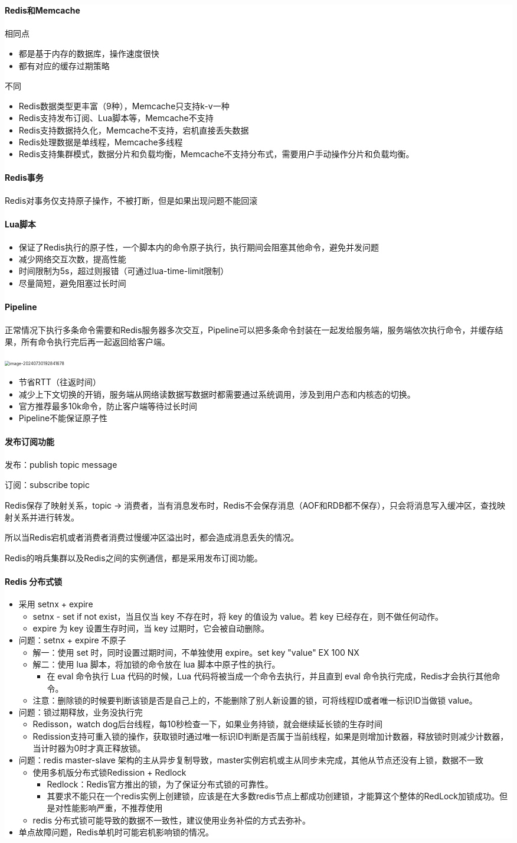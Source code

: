 #### Redis和Memcache

相同点

- 都是基于内存的数据库，操作速度很快
- 都有对应的缓存过期策略

不同

- Redis数据类型更丰富（9种），Memcache只支持k-v一种
- Redis支持发布订阅、Lua脚本等，Memcache不支持
- Redis支持数据持久化，Memcache不支持，宕机直接丢失数据
- Redis处理数据是单线程，Memcache多线程
- Redis支持集群模式，数据分片和负载均衡，Memcache不支持分布式，需要用户手动操作分片和负载均衡。

#### Redis事务

Redis对事务仅支持原子操作，不被打断，但是如果出现问题不能回滚

#### Lua脚本

- 保证了Redis执行的原子性，一个脚本内的命令原子执行，执行期间会阻塞其他命令，避免并发问题
- 减少网络交互次数，提高性能
- 时间限制为5s，超过则报错（可通过lua-time-limit限制）
- 尽量简短，避免阻塞过长时间

#### Pipeline

正常情况下执行多条命令需要和Redis服务器多次交互，Pipeline可以把多条命令封装在一起发给服务端，服务端依次执行命令，并缓存结果，所有命令执行完后再一起返回给客户端。

<img src="C:\Users\10066\AppData\Roaming\Typora\typora-user-images\image-20240730192841678.png" alt="image-20240730192841678" style="zoom:50%;" />

- 节省RTT（往返时间）
- 减少上下文切换的开销，服务端从网络读数据写数据时都需要通过系统调用，涉及到用户态和内核态的切换。
- 官方推荐最多10k命令，防止客户端等待过长时间
- Pipeline不能保证原子性

#### 发布订阅功能

发布：publish topic message

订阅：subscribe topic

Redis保存了映射关系，topic -> 消费者，当有消息发布时，Redis不会保存消息（AOF和RDB都不保存），只会将消息写入缓冲区，查找映射关系并进行转发。

所以当Redis宕机或者消费者消费过慢缓冲区溢出时，都会造成消息丢失的情况。

Redis的哨兵集群以及Redis之间的实例通信，都是采用发布订阅功能。

#### Redis 分布式锁

- 采用 setnx + expire
  - setnx - set if not exist，当且仅当 key 不存在时，将 key 的值设为 value。若 key 已经存在，则不做任何动作。
  - expire 为 key 设置生存时间，当 key 过期时，它会被自动删除。
- 问题：setnx + expire 不原子
  - 解一：使用 set 时，同时设置过期时间，不单独使用 expire。set key "value" EX 100 NX
  - 解二：使用 lua 脚本，将加锁的命令放在 lua 脚本中原子性的执行。
    - 在 eval 命令执行 Lua 代码的时候，Lua 代码将被当成一个命令去执行，并且直到 eval 命令执行完成，Redis才会执行其他命令。
  - 注意：删除锁的时候要判断该锁是否是自己上的，不能删除了别人新设置的锁，可将线程ID或者唯一标识ID当做锁 value。
- 问题：锁过期释放，业务没执行完
  - Redisson，watch dog后台线程，每10秒检查一下，如果业务持锁，就会继续延长锁的生存时间
  - Redission支持可重入锁的操作，获取锁时通过唯一标识ID判断是否属于当前线程，如果是则增加计数器，释放锁时则减少计数器，当计时器为0时才真正释放锁。
- 问题：redis master-slave 架构的主从异步复制导致，master实例宕机或主从同步未完成，其他从节点还没有上锁，数据不一致
  - 使用多机版分布式锁Redission + Redlock
    - Redlock：Redis官方推出的锁，为了保证分布式锁的可靠性。
    - 其要求不能只在一个redis实例上创建锁，应该是在大多数redis节点上都成功创建锁，才能算这个整体的RedLock加锁成功。但是对性能影响严重，不推荐使用
  - redis 分布式锁可能导致的数据不一致性，建议使用业务补偿的方式去弥补。
- 单点故障问题，Redis单机时可能宕机影响锁的情况。
